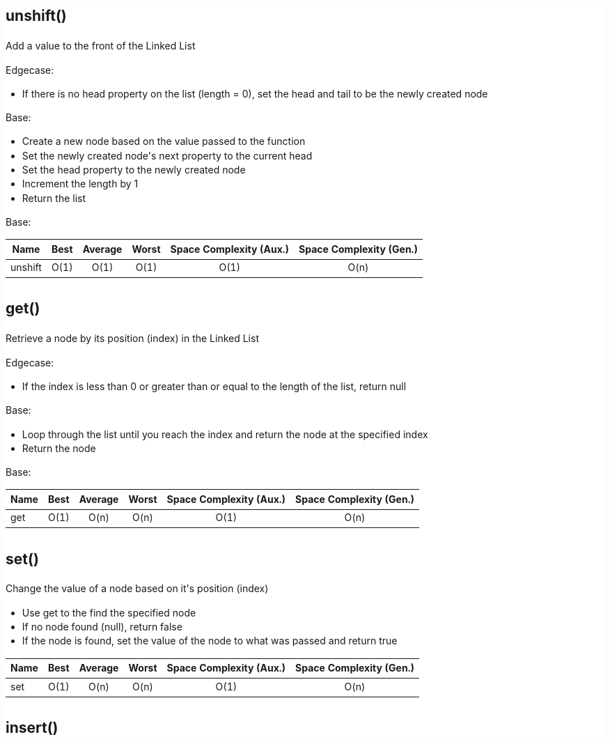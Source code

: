 ## unshift()

Add a value to the front of the Linked List

Edgecase:

- If there is no head property on the list (length = 0), set the head and tail to be the newly created node

Base:

- Create a new node based on the value passed to the function
- Set the newly created node's next property to the current head
- Set the head property to the newly created node
- Increment the length by 1
- Return the list

Base:

| Name    | Best | Average | Worst | Space Complexity (Aux.) | Space Complexity (Gen.) |
| ------- | :--: | :-----: | :---: | :---------------------: | :---------------------: |
| unshift | O(1) |  O(1)   | O(1)  |          O(1)           |          O(n)           |

## get()

Retrieve a node by its position (index) in the Linked List

Edgecase:

- If the index is less than 0 or greater than or equal to the length of the list, return null

Base:

- Loop through the list until you reach the index and return the node at the specified index
- Return the node

Base:

| Name | Best | Average | Worst | Space Complexity (Aux.) | Space Complexity (Gen.) |
| ---- | :--: | :-----: | :---: | :---------------------: | :---------------------: |
| get  | O(1) |  O(n)   | O(n)  |          O(1)           |          O(n)           |

## set()

Change the value of a node based on it's position (index)

- Use get to the find the specified node
- If no node found (null), return false
- If the node is found, set the value of the node to what was passed and return true

| Name | Best | Average | Worst | Space Complexity (Aux.) | Space Complexity (Gen.) |
| ---- | :--: | :-----: | :---: | :---------------------: | :---------------------: |
| set  | O(1) |  O(n)   | O(n)  |          O(1)           |          O(n)           |

## insert()
